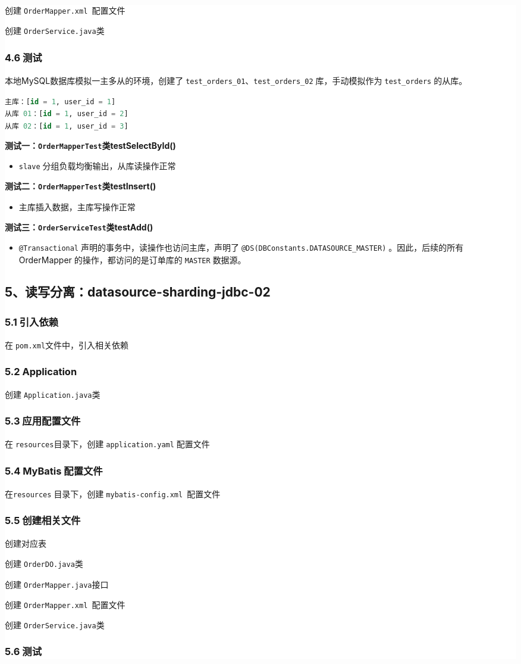 创建 `OrderMapper.xml `配置文件

创建 `OrderService.java`类

### 4.6 测试

本地MySQL数据库模拟一主多从的环境，创建了 `test_orders_01`、`test_orders_02` 库，手动模拟作为 `test_orders` 的从库。

```sql
主库：[id = 1, user_id = 1]
从库 01：[id = 1, user_id = 2]
从库 02：[id = 1, user_id = 3]
```

**测试一：`OrderMapperTest`类testSelectById()**

* `slave` 分组负载均衡输出，从库读操作正常

**测试二：`OrderMapperTest`类testInsert()**

* 主库插入数据，主库写操作正常

**测试三：`OrderServiceTest`类testAdd()**

* `@Transactional` 声明的事务中，读操作也访问主库，声明了 `@DS(DBConstants.DATASOURCE_MASTER)` 。因此，后续的所有 OrderMapper 的操作，都访问的是订单库的 `MASTER` 数据源。

## 5、读写分离：datasource-sharding-jdbc-02

### 5.1 引入依赖

在 `pom.xml`文件中，引入相关依赖

### 5.2 Application

创建 `Application.java`类

### 5.3 应用配置文件

在 `resources`目录下，创建 `application.yaml` 配置文件

### 5.4 MyBatis 配置文件

在`resources` 目录下，创建 `mybatis-config.xml `配置文件

### 5.5 创建相关文件

创建对应表

创建 ` OrderDO.java `类

创建 ` OrderMapper.java `接口

创建 `OrderMapper.xml `配置文件

创建 `OrderService.java`类

### 5.6 测试
